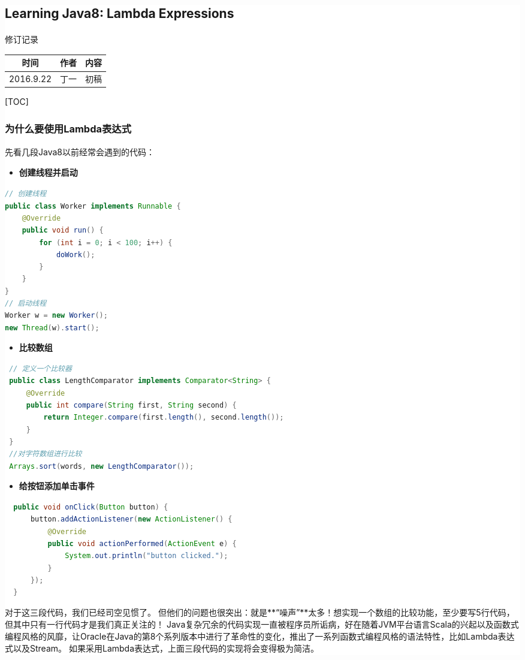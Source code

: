 ## Learning Java8: Lambda Expressions

修订记录

| 时间 | 作者 | 内容 |
|--------|--------|--------|
| 2016.9.22 | 丁一 | 初稿 |

[TOC]

### 为什么要使用Lambda表达式
先看几段Java8以前经常会遇到的代码：
- **创建线程并启动**
```java
// 创建线程
public class Worker implements Runnable {
    @Override
    public void run() {
        for (int i = 0; i < 100; i++) {
            doWork();
        }
    }
}
// 启动线程
Worker w = new Worker();
new Thread(w).start();
```
- **比较数组**
```java
 // 定义一个比较器
 public class LengthComparator implements Comparator<String> {
     @Override
     public int compare(String first, String second) {
         return Integer.compare(first.length(), second.length());
     }
 }
 //对字符数组进行比较
 Arrays.sort(words, new LengthComparator());
```

- **给按钮添加单击事件**
```java
  public void onClick(Button button) {
      button.addActionListener(new ActionListener() {
          @Override
          public void actionPerformed(ActionEvent e) {
              System.out.println("button clicked.");
          }
      });
  }
```
对于这三段代码，我们已经司空见惯了。
但他们的问题也很突出：就是**“噪声”**太多！想实现一个数组的比较功能，至少要写5行代码，但其中只有一行代码才是我们真正关注的！
Java复杂冗余的代码实现一直被程序员所诟病，好在随着JVM平台语言Scala的兴起以及函数式编程风格的风靡，让Oracle在Java的第8个系列版本中进行了革命性的变化，推出了一系列函数式编程风格的语法特性，比如Lambda表达式以及Stream。
如果采用Lambda表达式，上面三段代码的实现将会变得极为简洁。
